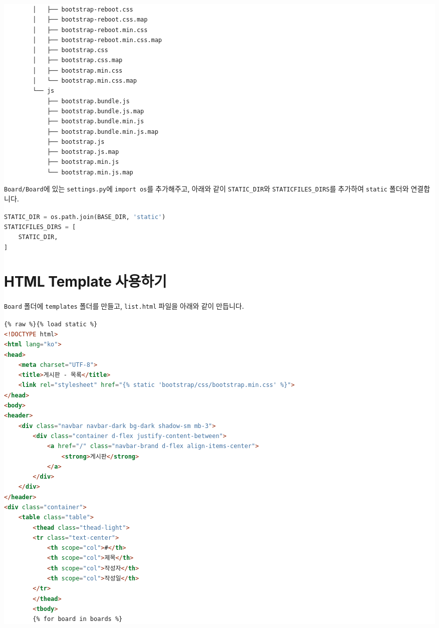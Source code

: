 ```
        │   ├── bootstrap-reboot.css
        │   ├── bootstrap-reboot.css.map
        │   ├── bootstrap-reboot.min.css
        │   ├── bootstrap-reboot.min.css.map
        │   ├── bootstrap.css
        │   ├── bootstrap.css.map
        │   ├── bootstrap.min.css
        │   └── bootstrap.min.css.map
        └── js
            ├── bootstrap.bundle.js
            ├── bootstrap.bundle.js.map
            ├── bootstrap.bundle.min.js
            ├── bootstrap.bundle.min.js.map
            ├── bootstrap.js
            ├── bootstrap.js.map
            ├── bootstrap.min.js
            └── bootstrap.min.js.map
```

`Board/Board`에 있는 `settings.py`에 `import os`를 추가해주고, 아래와 같이 `STATIC_DIR`와 `STATICFILES_DIRS`를 추가하여 `static` 폴더와 연결합니다.

```python
STATIC_DIR = os.path.join(BASE_DIR, 'static')
STATICFILES_DIRS = [
    STATIC_DIR,
]
```

# HTML Template 사용하기

`Board` 폴더에 `templates` 폴더를 만들고, `list.html` 파일을 아래와 같이 만듭니다.

```html
{% raw %}{% load static %}
<!DOCTYPE html>
<html lang="ko">
<head>
    <meta charset="UTF-8">
    <title>게시판 - 목록</title>
    <link rel="stylesheet" href="{% static 'bootstrap/css/bootstrap.min.css' %}">
</head>
<body>
<header>
    <div class="navbar navbar-dark bg-dark shadow-sm mb-3">
        <div class="container d-flex justify-content-between">
            <a href="/" class="navbar-brand d-flex align-items-center">
                <strong>게시판</strong>
            </a>
        </div>
    </div>
</header>
<div class="container">
    <table class="table">
        <thead class="thead-light">
        <tr class="text-center">
            <th scope="col">#</th>
            <th scope="col">제목</th>
            <th scope="col">작성자</th>
            <th scope="col">작성일</th>
        </tr>
        </thead>
        <tbody>
        {% for board in boards %}
```